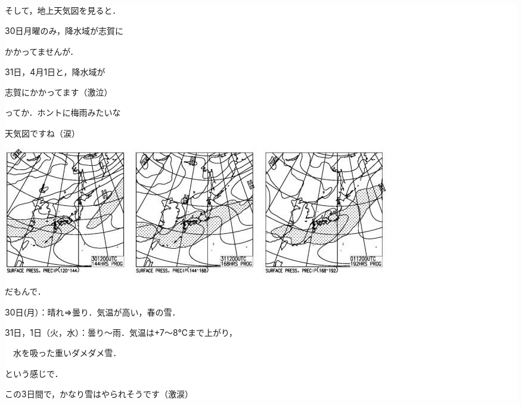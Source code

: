 





そして，地上天気図を見ると．


30日月曜のみ，降水域が志賀に


かかってませんが．


31日，4月1日と，降水域が


志賀にかかってます（激泣）


ってか．ホントに梅雨みたいな


天気図ですね（涙）




![972ec98981ba2f416cfd299f434e5037.jpg](images/972ec98981ba2f416cfd299f434e5037.jpg)







だもんで．





30日(月）：晴れ⇒曇り．気温が高い，春の雪．


31日，1日（火，水）：曇り～雨．気温は+7～8℃まで上がり，


　水を吸った重いダメダメ雪．





という感じで．


この3日間で，かなり雪はやられそうです（激涙）

